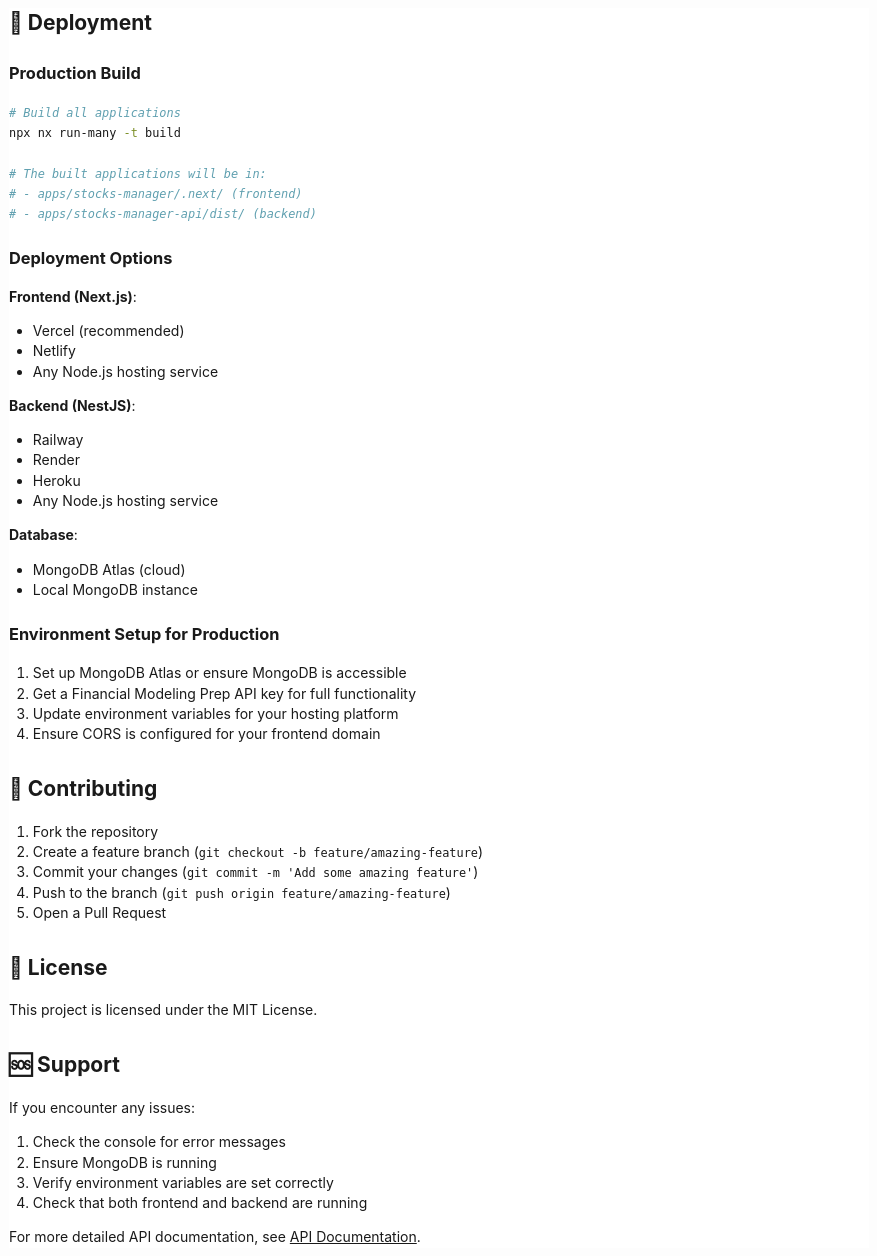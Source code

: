 ## 🚀 Deployment

### Production Build

```bash
# Build all applications
npx nx run-many -t build

# The built applications will be in:
# - apps/stocks-manager/.next/ (frontend)
# - apps/stocks-manager-api/dist/ (backend)
```

### Deployment Options

**Frontend (Next.js)**:

- Vercel (recommended)
- Netlify
- Any Node.js hosting service

**Backend (NestJS)**:

- Railway
- Render
- Heroku
- Any Node.js hosting service

**Database**:

- MongoDB Atlas (cloud)
- Local MongoDB instance

### Environment Setup for Production

1. Set up MongoDB Atlas or ensure MongoDB is accessible
2. Get a Financial Modeling Prep API key for full functionality
3. Update environment variables for your hosting platform
4. Ensure CORS is configured for your frontend domain

## 🤝 Contributing

1. Fork the repository
2. Create a feature branch (`git checkout -b feature/amazing-feature`)
3. Commit your changes (`git commit -m 'Add some amazing feature'`)
4. Push to the branch (`git push origin feature/amazing-feature`)
5. Open a Pull Request

## 📄 License

This project is licensed under the MIT License.

## 🆘 Support

If you encounter any issues:

1. Check the console for error messages
2. Ensure MongoDB is running
3. Verify environment variables are set correctly
4. Check that both frontend and backend are running

For more detailed API documentation, see [API Documentation](docs/API.md).
